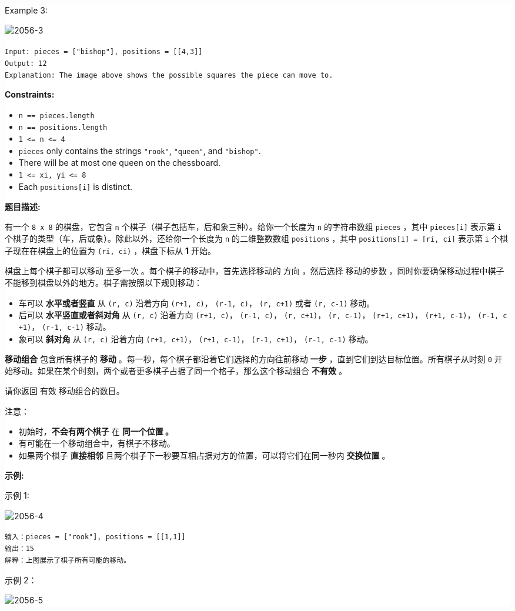 Example 3:

![2056-3](https://assets.leetcode.com/uploads/2021/09/23/a3.png)

```text
Input: pieces = ["bishop"], positions = [[4,3]]
Output: 12
Explanation: The image above shows the possible squares the piece can move to.
```

__Constraints:__

- `n == pieces.length`
- `n == positions.length`
- `1 <= n <= 4`
- `pieces` only contains the strings `"rook"`, `"queen"`, and `"bishop"`.
- There will be at most one queen on the chessboard.
- `1 <= xi, yi <= 8`
- Each `positions[i]` is distinct.

__题目描述:__

有一个 `8 x 8` 的棋盘，它包含 `n` 个棋子（棋子包括车，后和象三种）。给你一个长度为 `n` 的字符串数组 `pieces` ，其中 `pieces[i]` 表示第 `i` 个棋子的类型（车，后或象）。除此以外，还给你一个长度为 `n` 的二维整数数组 `positions` ，其中 `positions[i] = [ri, ci]` 表示第 `i` 个棋子现在在棋盘上的位置为 `(ri, ci)` ，棋盘下标从 __1__ 开始。

棋盘上每个棋子都可以移动 至多一次 。每个棋子的移动中，首先选择移动的 方向 ，然后选择 移动的步数 ，同时你要确保移动过程中棋子不能移到棋盘以外的地方。棋子需按照以下规则移动：

- 车可以 __水平或者竖直__ 从 `(r, c)` 沿着方向 `(r+1, c)`， `(r-1, c)`， `(r, c+1)` 或者 `(r, c-1)` 移动。
- 后可以 __水平竖直或者斜对角__ 从 `(r, c)` 沿着方向 `(r+1, c)`， `(r-1, c)`， `(r, c+1)`， `(r, c-1)`， `(r+1, c+1)`， `(r+1, c-1)`， `(r-1, c+1)`， `(r-1, c-1)` 移动。
- 象可以 __斜对角__ 从 `(r, c)` 沿着方向 `(r+1, c+1)`， `(r+1, c-1)`， `(r-1, c+1)`， `(r-1, c-1)` 移动。

__移动组合__ 包含所有棋子的 __移动__ 。每一秒，每个棋子都沿着它们选择的方向往前移动 __一步__ ，直到它们到达目标位置。所有棋子从时刻 `0` 开始移动。如果在某个时刻，两个或者更多棋子占据了同一个格子，那么这个移动组合 __不有效__ 。

请你返回 有效 移动组合的数目。

注意：

- 初始时，__不会有两个棋子__ 在 __同一个位置 。__
- 有可能在一个移动组合中，有棋子不移动。
- 如果两个棋子 __直接相邻__ 且两个棋子下一秒要互相占据对方的位置，可以将它们在同一秒内 __交换位置__ 。

__示例:__

示例 1:

![2056-4](https://assets.leetcode.com/uploads/2021/09/23/a1.png)

```text
输入：pieces = ["rook"], positions = [[1,1]]
输出：15
解释：上图展示了棋子所有可能的移动。
```

示例 2：

![2056-5](https://assets.leetcode.com/uploads/2021/09/23/a2.png)
